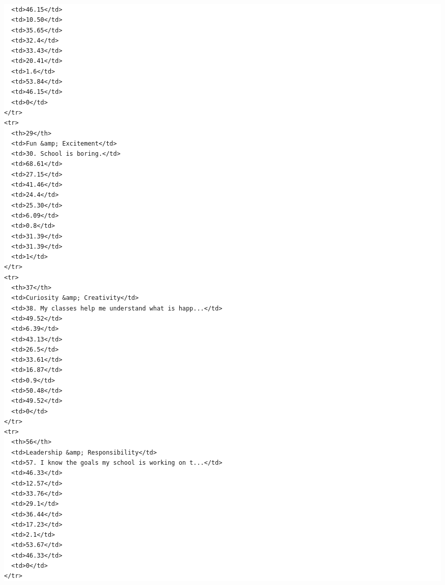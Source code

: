       <td>46.15</td>
      <td>10.50</td>
      <td>35.65</td>
      <td>32.4</td>
      <td>33.43</td>
      <td>20.41</td>
      <td>1.6</td>
      <td>53.84</td>
      <td>46.15</td>
      <td>0</td>
    </tr>
    <tr>
      <th>29</th>
      <td>Fun &amp; Excitement</td>
      <td>30. School is boring.</td>
      <td>68.61</td>
      <td>27.15</td>
      <td>41.46</td>
      <td>24.4</td>
      <td>25.30</td>
      <td>6.09</td>
      <td>0.8</td>
      <td>31.39</td>
      <td>31.39</td>
      <td>1</td>
    </tr>
    <tr>
      <th>37</th>
      <td>Curiosity &amp; Creativity</td>
      <td>38. My classes help me understand what is happ...</td>
      <td>49.52</td>
      <td>6.39</td>
      <td>43.13</td>
      <td>26.5</td>
      <td>33.61</td>
      <td>16.87</td>
      <td>0.9</td>
      <td>50.48</td>
      <td>49.52</td>
      <td>0</td>
    </tr>
    <tr>
      <th>56</th>
      <td>Leadership &amp; Responsibility</td>
      <td>57. I know the goals my school is working on t...</td>
      <td>46.33</td>
      <td>12.57</td>
      <td>33.76</td>
      <td>29.1</td>
      <td>36.44</td>
      <td>17.23</td>
      <td>2.1</td>
      <td>53.67</td>
      <td>46.33</td>
      <td>0</td>
    </tr>
  </tbody>
</table>
</div>
